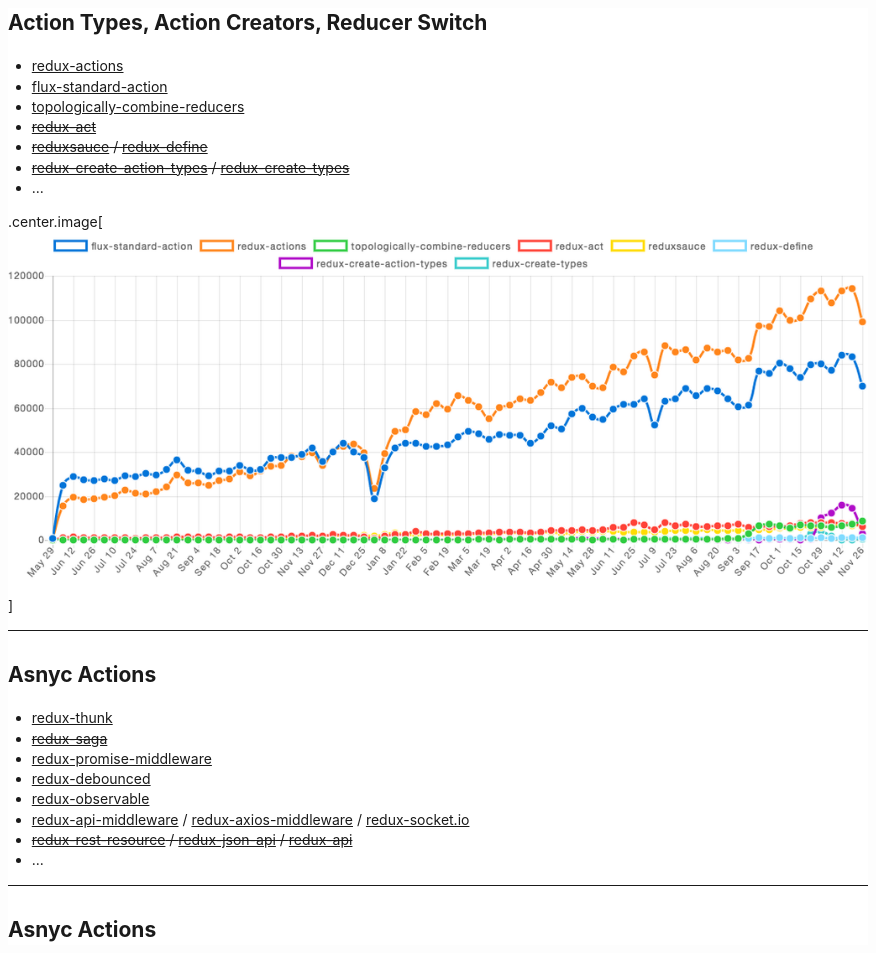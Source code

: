 
## Action Types, Action Creators, Reducer Switch

* [redux-actions](https://www.npmjs.com/package/redux-actions)
* [flux-standard-action](https://www.npmjs.com/package/flux-standard-action)
* [topologically-combine-reducers](https://www.npmjs.com/package/topologically-combine-reducers)
* ~~[redux-act](https://www.npmjs.com/package/redux-act)~~
* ~~[reduxsauce](https://www.npmjs.com/package/reduxsauce) / [redux-define](https://www.npmjs.com/package/redux-define)~~
* ~~[redux-create-action-types](https://www.npmjs.com/package/redux-create-action-types) / [redux-create-types](https://www.npmjs.com/package/redux-create-types)~~
* ...

.center.image[![](assets/eco-actions.png)]

---

## Asnyc Actions

* [redux-thunk](https://www.npmjs.com/package/redux-thunk)
* ~~[redux-saga](https://github.com/redux-saga/redux-saga)~~
* [redux-promise-middleware](https://www.npmjs.com/package/redux-promise-middleware)
* [redux-debounced](https://www.npmjs.com/package/redux-debounced)
* [redux-observable](https://www.npmjs.com/package/redux-observable)
* [redux-api-middleware](https://www.npmjs.com/package/redux-api-middleware) / [redux-axios-middleware](https://www.npmjs.com/package/redux-axios-middleware) / [redux-socket.io](http://npmjs.com/redux-socket.io)
* ~~[redux-rest-resource](https://www.npmjs.com/package/redux-rest-resource)  / [redux-json-api](https://www.npmjs.com/package/redux-json-api) / [redux-api](https://www.npmjs.com/package/redux-api)~~
* ...

---

## Asnyc Actions
